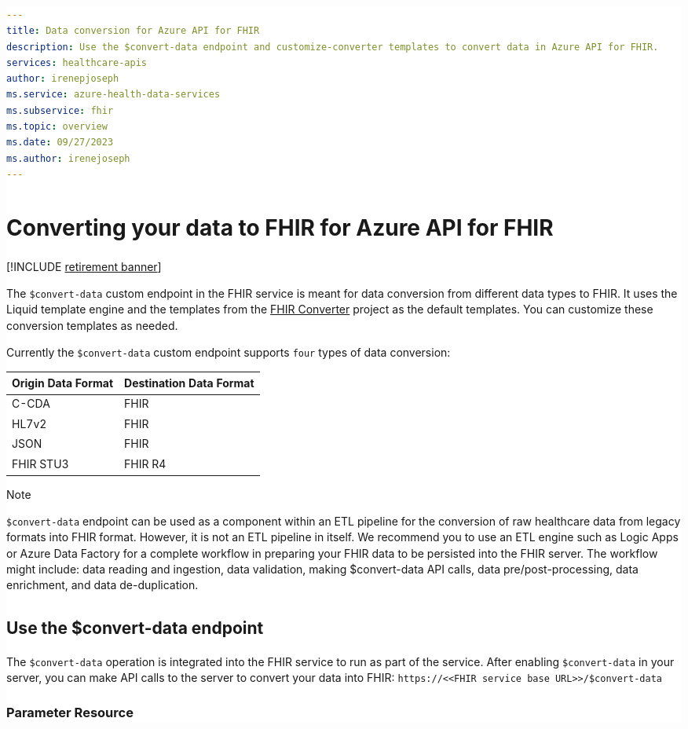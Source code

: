 ```yaml
---
title: Data conversion for Azure API for FHIR
description: Use the $convert-data endpoint and customize-converter templates to convert data in Azure API for FHIR.
services: healthcare-apis
author: irenepjoseph
ms.service: azure-health-data-services
ms.subservice: fhir
ms.topic: overview
ms.date: 09/27/2023
ms.author: irenejoseph
---
```


# Converting your data to FHIR for Azure API for FHIR

[!INCLUDE [retirement banner](../includes/healthcare-apis-azure-api-fhir-retirement.md)]

The `$convert-data` custom endpoint in the FHIR service is meant for data conversion from different data types to FHIR. It uses the Liquid template engine and the templates from the [FHIR Converter](https://github.com/microsoft/FHIR-Converter) project as the default templates. You can customize these conversion templates as needed. 

Currently the `$convert-data` custom endpoint supports `four` types of data conversion: 

|Origin Data Format | Destination Data Format|
| ----------- | ----------- | 
|C-CDA | FHIR |
|HL7v2 | FHIR|
|JSON | FHIR|
|FHIR STU3 | FHIR R4 |


> [!NOTE]
> `$convert-data` endpoint can be used as a component within an ETL pipeline for the conversion of raw healthcare data from legacy formats into FHIR format. However, it is not an ETL pipeline in itself. We recommend you to use an ETL engine such as Logic Apps or Azure Data Factory for a complete workflow in preparing your FHIR data to be persisted into the FHIR server. The workflow might include: data reading and ingestion, data validation, making $convert-data API calls, data pre/post-processing, data enrichment, and data de-duplication.

## Use the $convert-data endpoint

The `$convert-data` operation is integrated into the FHIR service to run as part of the service. After enabling `$convert-data` in your server, you can make API calls to the server to convert your data into FHIR:
`https://<<FHIR service base URL>>/$convert-data`

### Parameter Resource
